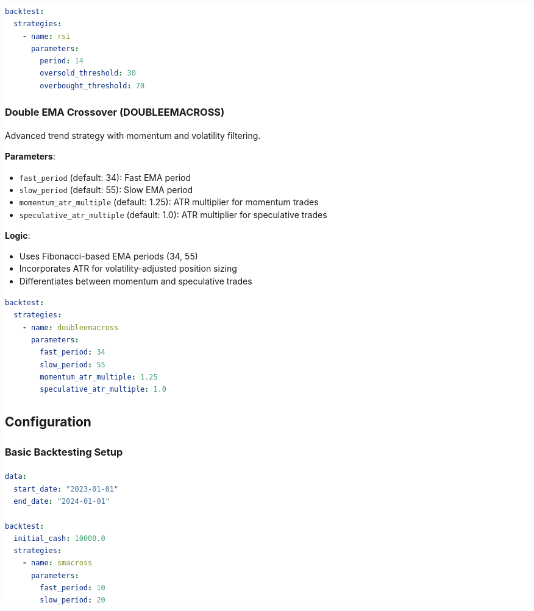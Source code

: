 ```yaml
backtest:
  strategies:
    - name: rsi
      parameters:
        period: 14
        oversold_threshold: 30
        overbought_threshold: 70
```

### Double EMA Crossover (DOUBLEEMACROSS)

Advanced trend strategy with momentum and volatility filtering.

**Parameters**:

- `fast_period` (default: 34): Fast EMA period
- `slow_period` (default: 55): Slow EMA period
- `momentum_atr_multiple` (default: 1.25): ATR multiplier for momentum trades
- `speculative_atr_multiple` (default: 1.0): ATR multiplier for speculative trades

**Logic**:

- Uses Fibonacci-based EMA periods (34, 55)
- Incorporates ATR for volatility-adjusted position sizing
- Differentiates between momentum and speculative trades

```yaml
backtest:
  strategies:
    - name: doubleemacross
      parameters:
        fast_period: 34
        slow_period: 55
        momentum_atr_multiple: 1.25
        speculative_atr_multiple: 1.0
```

## Configuration

### Basic Backtesting Setup

```yaml
data:
  start_date: "2023-01-01"
  end_date: "2024-01-01"

backtest:
  initial_cash: 10000.0
  strategies:
    - name: smacross
      parameters:
        fast_period: 10
        slow_period: 20
```
